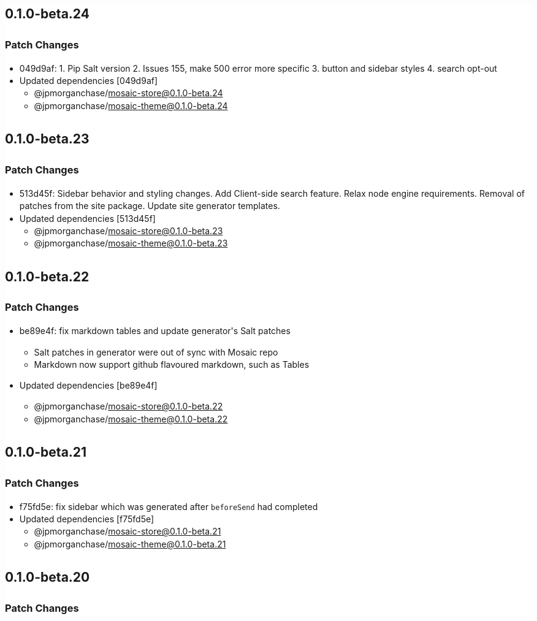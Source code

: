 ## 0.1.0-beta.24

### Patch Changes

- 049d9af: 1. Pip Salt version 2. Issues 155, make 500 error more specific 3. button and sidebar styles 4. search opt-out
- Updated dependencies [049d9af]
  - @jpmorganchase/mosaic-store@0.1.0-beta.24
  - @jpmorganchase/mosaic-theme@0.1.0-beta.24

## 0.1.0-beta.23

### Patch Changes

- 513d45f: Sidebar behavior and styling changes.
  Add Client-side search feature.
  Relax node engine requirements.
  Removal of patches from the site package.
  Update site generator templates.
- Updated dependencies [513d45f]
  - @jpmorganchase/mosaic-store@0.1.0-beta.23
  - @jpmorganchase/mosaic-theme@0.1.0-beta.23

## 0.1.0-beta.22

### Patch Changes

- be89e4f: fix markdown tables and update generator's Salt patches

  - Salt patches in generator were out of sync with Mosaic repo
  - Markdown now support github flavoured markdown, such as Tables

- Updated dependencies [be89e4f]
  - @jpmorganchase/mosaic-store@0.1.0-beta.22
  - @jpmorganchase/mosaic-theme@0.1.0-beta.22

## 0.1.0-beta.21

### Patch Changes

- f75fd5e: fix sidebar which was generated after `beforeSend` had completed
- Updated dependencies [f75fd5e]
  - @jpmorganchase/mosaic-store@0.1.0-beta.21
  - @jpmorganchase/mosaic-theme@0.1.0-beta.21

## 0.1.0-beta.20

### Patch Changes
